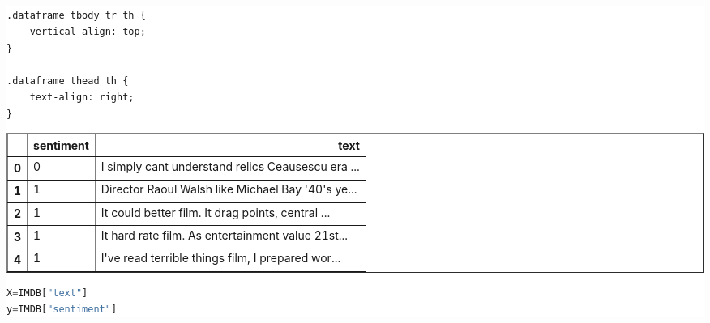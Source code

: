     .dataframe tbody tr th {
        vertical-align: top;
    }

    .dataframe thead th {
        text-align: right;
    }
</style>
<table border="1" class="dataframe">
  <thead>
    <tr style="text-align: right;">
      <th></th>
      <th>sentiment</th>
      <th>text</th>
    </tr>
  </thead>
  <tbody>
    <tr>
      <th>0</th>
      <td>0</td>
      <td>I simply cant understand relics Ceausescu era ...</td>
    </tr>
    <tr>
      <th>1</th>
      <td>1</td>
      <td>Director Raoul Walsh like Michael Bay '40's ye...</td>
    </tr>
    <tr>
      <th>2</th>
      <td>1</td>
      <td>It could better film. It drag points, central ...</td>
    </tr>
    <tr>
      <th>3</th>
      <td>1</td>
      <td>It hard rate film. As entertainment value 21st...</td>
    </tr>
    <tr>
      <th>4</th>
      <td>1</td>
      <td>I've read terrible things film, I prepared wor...</td>
    </tr>
  </tbody>
</table>
</div>




```python
X=IMDB["text"]
y=IMDB["sentiment"]
```
